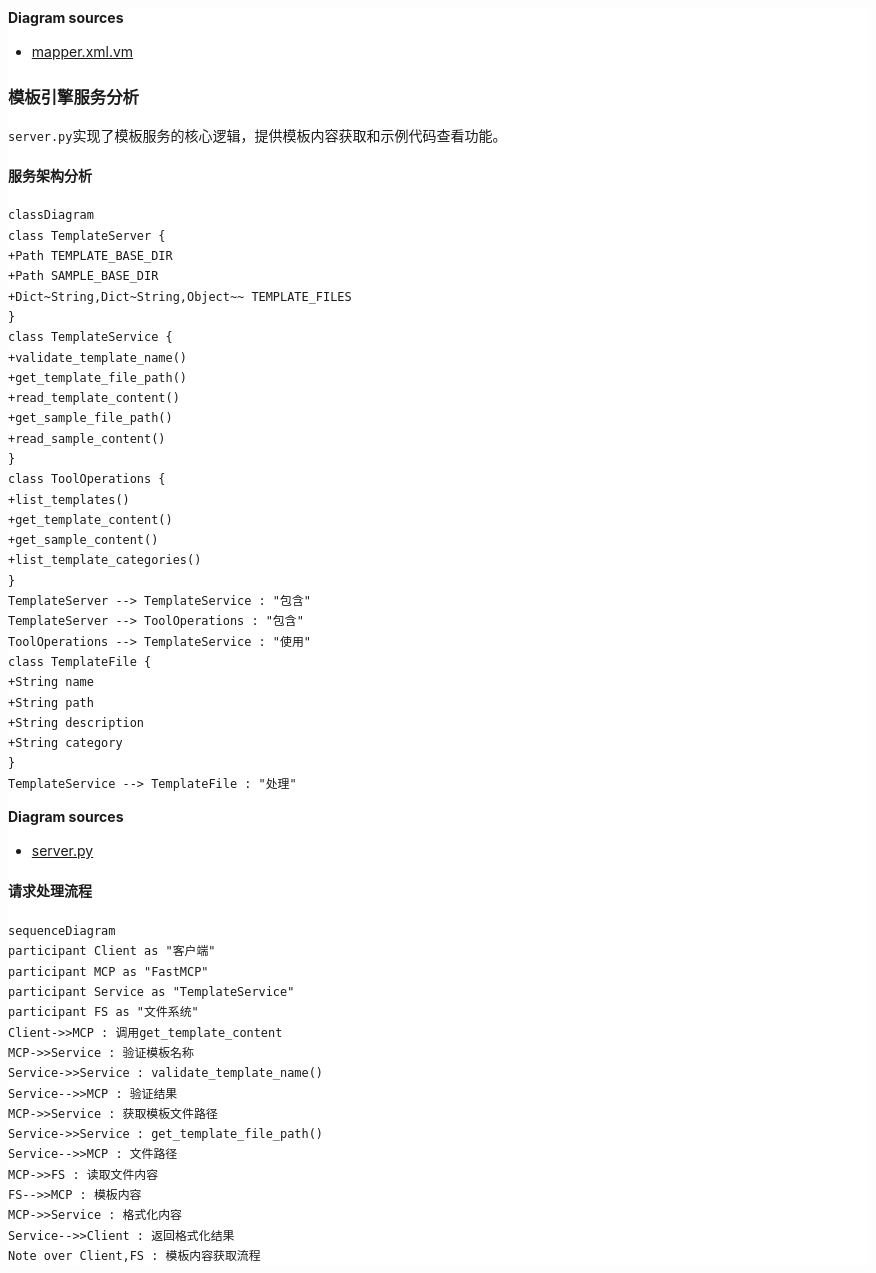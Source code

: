 ```mermaid
```

**Diagram sources**
- [mapper.xml.vm](file://src/template_mcp/template/xml/mapper.xml.vm#L1-L147)

### 模板引擎服务分析
`server.py`实现了模板服务的核心逻辑，提供模板内容获取和示例代码查看功能。

#### 服务架构分析
```mermaid
classDiagram
class TemplateServer {
+Path TEMPLATE_BASE_DIR
+Path SAMPLE_BASE_DIR
+Dict~String,Dict~String,Object~~ TEMPLATE_FILES
}
class TemplateService {
+validate_template_name()
+get_template_file_path()
+read_template_content()
+get_sample_file_path()
+read_sample_content()
}
class ToolOperations {
+list_templates()
+get_template_content()
+get_sample_content()
+list_template_categories()
}
TemplateServer --> TemplateService : "包含"
TemplateServer --> ToolOperations : "包含"
ToolOperations --> TemplateService : "使用"
class TemplateFile {
+String name
+String path
+String description
+String category
}
TemplateService --> TemplateFile : "处理"
```

**Diagram sources**
- [server.py](file://src/template_mcp/server.py#L1-L467)

#### 请求处理流程
```mermaid
sequenceDiagram
participant Client as "客户端"
participant MCP as "FastMCP"
participant Service as "TemplateService"
participant FS as "文件系统"
Client->>MCP : 调用get_template_content
MCP->>Service : 验证模板名称
Service->>Service : validate_template_name()
Service-->>MCP : 验证结果
MCP->>Service : 获取模板文件路径
Service->>Service : get_template_file_path()
Service-->>MCP : 文件路径
MCP->>FS : 读取文件内容
FS-->>MCP : 模板内容
MCP->>Service : 格式化内容
Service-->>Client : 返回格式化结果
Note over Client,FS : 模板内容获取流程
```
